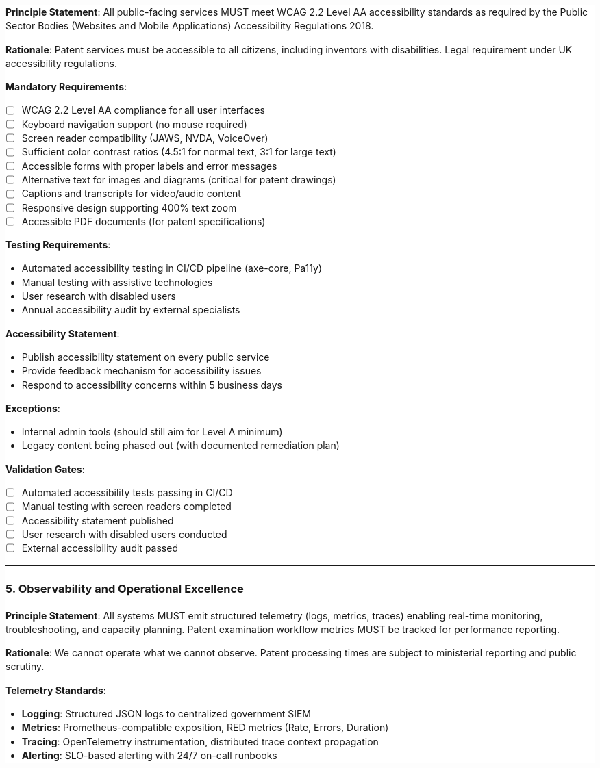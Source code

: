 **Principle Statement**:
All public-facing services MUST meet WCAG 2.2 Level AA accessibility standards as required by the Public Sector Bodies (Websites and Mobile Applications) Accessibility Regulations 2018.

**Rationale**:
Patent services must be accessible to all citizens, including inventors with disabilities. Legal requirement under UK accessibility regulations.

**Mandatory Requirements**:
- [ ] WCAG 2.2 Level AA compliance for all user interfaces
- [ ] Keyboard navigation support (no mouse required)
- [ ] Screen reader compatibility (JAWS, NVDA, VoiceOver)
- [ ] Sufficient color contrast ratios (4.5:1 for normal text, 3:1 for large text)
- [ ] Accessible forms with proper labels and error messages
- [ ] Alternative text for images and diagrams (critical for patent drawings)
- [ ] Captions and transcripts for video/audio content
- [ ] Responsive design supporting 400% text zoom
- [ ] Accessible PDF documents (for patent specifications)

**Testing Requirements**:
- Automated accessibility testing in CI/CD pipeline (axe-core, Pa11y)
- Manual testing with assistive technologies
- User research with disabled users
- Annual accessibility audit by external specialists

**Accessibility Statement**:
- Publish accessibility statement on every public service
- Provide feedback mechanism for accessibility issues
- Respond to accessibility concerns within 5 business days

**Exceptions**:
- Internal admin tools (should still aim for Level A minimum)
- Legacy content being phased out (with documented remediation plan)

**Validation Gates**:
- [ ] Automated accessibility tests passing in CI/CD
- [ ] Manual testing with screen readers completed
- [ ] Accessibility statement published
- [ ] User research with disabled users conducted
- [ ] External accessibility audit passed

---

### 5. Observability and Operational Excellence

**Principle Statement**:
All systems MUST emit structured telemetry (logs, metrics, traces) enabling real-time monitoring, troubleshooting, and capacity planning. Patent examination workflow metrics MUST be tracked for performance reporting.

**Rationale**:
We cannot operate what we cannot observe. Patent processing times are subject to ministerial reporting and public scrutiny.

**Telemetry Standards**:
- **Logging**: Structured JSON logs to centralized government SIEM
- **Metrics**: Prometheus-compatible exposition, RED metrics (Rate, Errors, Duration)
- **Tracing**: OpenTelemetry instrumentation, distributed trace context propagation
- **Alerting**: SLO-based alerting with 24/7 on-call runbooks
